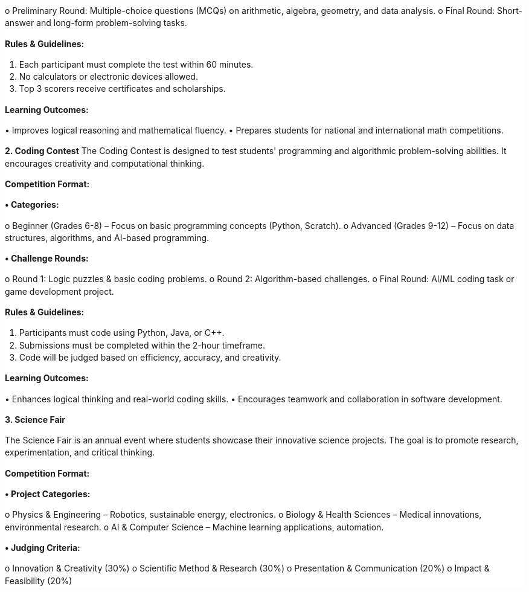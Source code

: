 o	Preliminary Round: Multiple-choice questions (MCQs) on arithmetic, algebra, geometry, and data analysis.
o	Final Round: Short-answer and long-form problem-solving tasks.

**Rules & Guidelines:**

1.	Each participant must complete the test within 60 minutes.
2.	No calculators or electronic devices allowed.
3.	Top 3 scorers receive certificates and scholarships.
   
**Learning Outcomes:**

•	Improves logical reasoning and mathematical fluency.
•	Prepares students for national and international math competitions.

**2. Coding Contest** 
The Coding Contest is designed to test students' programming and algorithmic problem-solving abilities. It encourages creativity and computational thinking.

**Competition Format:**

**•	Categories:**

o	Beginner (Grades 6-8) – Focus on basic programming concepts (Python, Scratch).
o	Advanced (Grades 9-12) – Focus on data structures, algorithms, and AI-based programming.

**•	Challenge Rounds:**

o	Round 1: Logic puzzles & basic coding problems.
o	Round 2: Algorithm-based challenges.
o	Final Round: AI/ML coding task or game development project.

**Rules & Guidelines:**

1.	Participants must code using Python, Java, or C++.
2.	Submissions must be completed within the 2-hour timeframe.
3.	Code will be judged based on efficiency, accuracy, and creativity.
   
**Learning Outcomes:**

•	Enhances logical thinking and real-world coding skills.
•	Encourages teamwork and collaboration in software development.

**3. Science Fair**

The Science Fair is an annual event where students showcase their innovative science projects. The goal is to promote research, experimentation, and critical thinking.

**Competition Format:**

**•	Project Categories:**

o	Physics & Engineering – Robotics, sustainable energy, electronics.
o	Biology & Health Sciences – Medical innovations, environmental research.
o	AI & Computer Science – Machine learning applications, automation.

**•	Judging Criteria:**

o	Innovation & Creativity (30%)
o	Scientific Method & Research (30%)
o	Presentation & Communication (20%)
o	Impact & Feasibility (20%)
